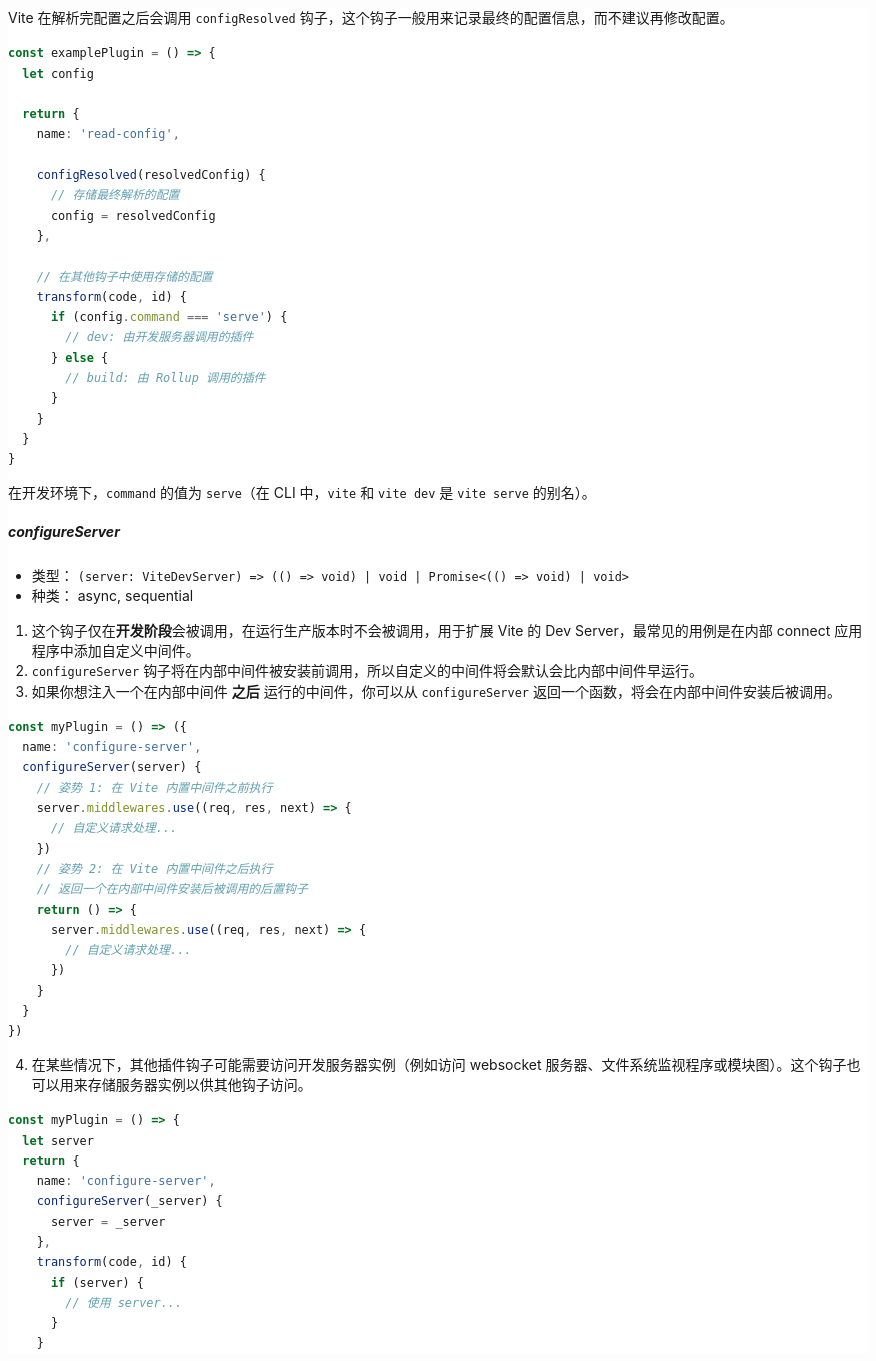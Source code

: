 Vite 在解析完配置之后会调用 `configResolved` 钩子，这个钩子一般用来记录最终的配置信息，而不建议再修改配置。
```ts
const examplePlugin = () => {
  let config

  return {
    name: 'read-config',

    configResolved(resolvedConfig) {
      // 存储最终解析的配置
      config = resolvedConfig
    },

    // 在其他钩子中使用存储的配置
    transform(code, id) {
      if (config.command === 'serve') {
        // dev: 由开发服务器调用的插件
      } else {
        // build: 由 Rollup 调用的插件
      }
    }
  }
}
```
在开发环境下，`command` 的值为 `serve`（在 CLI 中，`vite` 和 `vite dev` 是 `vite serve` 的别名）。

##### configureServer
- 类型： `(server: ViteDevServer) => (() => void) | void | Promise<(() => void) | void>`
- 种类： async, sequential

1. 这个钩子仅在**开发阶段**会被调用，在运行生产版本时不会被调用，用于扩展 Vite 的 Dev Server，最常见的用例是在内部 connect 应用程序中添加自定义中间件。
2. `configureServer` 钩子将在内部中间件被安装前调用，所以自定义的中间件将会默认会比内部中间件早运行。
3. 如果你想注入一个在内部中间件 **之后** 运行的中间件，你可以从 `configureServer` 返回一个函数，将会在内部中间件安装后被调用。
```ts
const myPlugin = () => ({
  name: 'configure-server',
  configureServer(server) {
    // 姿势 1: 在 Vite 内置中间件之前执行
    server.middlewares.use((req, res, next) => {
      // 自定义请求处理...
    })
    // 姿势 2: 在 Vite 内置中间件之后执行
    // 返回一个在内部中间件安装后被调用的后置钩子
    return () => {
      server.middlewares.use((req, res, next) => {
        // 自定义请求处理...
      })
    }
  }
})
```
4. 在某些情况下，其他插件钩子可能需要访问开发服务器实例（例如访问 websocket 服务器、文件系统监视程序或模块图）。这个钩子也可以用来存储服务器实例以供其他钩子访问。
```ts
const myPlugin = () => {
  let server
  return {
    name: 'configure-server',
    configureServer(_server) {
      server = _server
    },
    transform(code, id) {
      if (server) {
        // 使用 server...
      }
    }
```